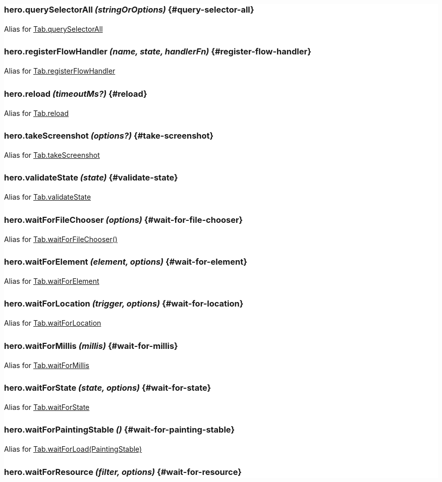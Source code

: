 ### hero.querySelectorAll *(stringOrOptions)* {#query-selector-all}

Alias for [Tab.querySelectorAll](/docs/hero/basic-client/tab#query-selector-all)

### hero.registerFlowHandler *(name, state, handlerFn)* {#register-flow-handler}

Alias for [Tab.registerFlowHandler](/docs/hero/basic-client/tab#register-flow-handler)

### hero.reload *(timeoutMs?)* {#reload}

Alias for [Tab.reload](/docs/hero/basic-client/tab#reload)

### hero.takeScreenshot *(options?)* {#take-screenshot}

Alias for [Tab.takeScreenshot](/docs/hero/basic-client/tab#take-screenshot)

### hero.validateState *(state)* {#validate-state}

Alias for [Tab.validateState](/docs/hero/basic-client/tab#validate-state)

### hero.waitForFileChooser *(options)* {#wait-for-file-chooser}

Alias for [Tab.waitForFileChooser()](/docs/hero/basic-client/tab#wait-for-file-chooser)

### hero.waitForElement *(element, options)* {#wait-for-element}

Alias for [Tab.waitForElement](/docs/hero/basic-client/tab#wait-for-element)

### hero.waitForLocation *(trigger, options)* {#wait-for-location}

Alias for [Tab.waitForLocation](/docs/hero/basic-client/tab#wait-for-location)

### hero.waitForMillis *(millis)* {#wait-for-millis}

Alias for [Tab.waitForMillis](/docs/hero/basic-client/tab#wait-for-millis)

### hero.waitForState *(state, options)* {#wait-for-state}

Alias for [Tab.waitForState](/docs/hero/basic-client/tab#wait-for-state)

### hero.waitForPaintingStable *()* {#wait-for-painting-stable}

Alias for [Tab.waitForLoad(PaintingStable)](/docs/hero/basic-client/tab#wait-for-load)

### hero.waitForResource *(filter, options)* {#wait-for-resource}
